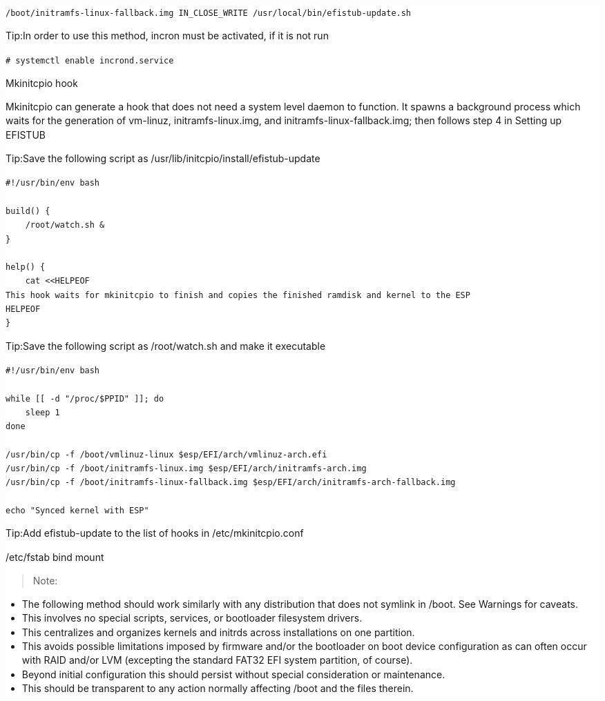     /boot/initramfs-linux-fallback.img IN_CLOSE_WRITE /usr/local/bin/efistub-update.sh

Tip:In order to use this method, incron must be activated, if it is not
run

    # systemctl enable incrond.service

Mkinitcpio hook

Mkinitcpio can generate a hook that does not need a system level daemon
to function. It spawns a background process which waits for the
generation of vm-linuz, initramfs-linux.img, and
initramfs-linux-fallback.img; then follows step 4 in Setting up EFISTUB

Tip:Save the following script as
/usr/lib/initcpio/install/efistub-update

    #!/usr/bin/env bash

    build() {
    	/root/watch.sh &
    }

    help() {
    	cat <<HELPEOF
    This hook waits for mkinitcpio to finish and copies the finished ramdisk and kernel to the ESP
    HELPEOF
    }

Tip:Save the following script as /root/watch.sh and make it executable

    #!/usr/bin/env bash

    while [[ -d "/proc/$PPID" ]]; do
    	sleep 1
    done

    /usr/bin/cp -f /boot/vmlinuz-linux $esp/EFI/arch/vmlinuz-arch.efi
    /usr/bin/cp -f /boot/initramfs-linux.img $esp/EFI/arch/initramfs-arch.img
    /usr/bin/cp -f /boot/initramfs-linux-fallback.img $esp/EFI/arch/initramfs-arch-fallback.img

    echo "Synced kernel with ESP"

Tip:Add efistub-update to the list of hooks in /etc/mkinitcpio.conf

/etc/fstab bind mount

> Note:

-   The following method should work similarly with any distribution
    that does not symlink in /boot. See Warnings for caveats.
-   This involves no special scripts, services, or bootloader filesystem
    drivers.
-   This centralizes and organizes kernels and initrds across
    installations on one partition.
-   This avoids possible limitations imposed by firmware and/or the
    bootloader on boot device configuration as can often occur with RAID
    and/or LVM (excepting the standard FAT32 EFI system partition, of
    course).
-   Beyond initial configuration this should persist without special
    consideration or maintenance.
-   This should be transparent to any action normally affecting /boot
    and the files therein.
